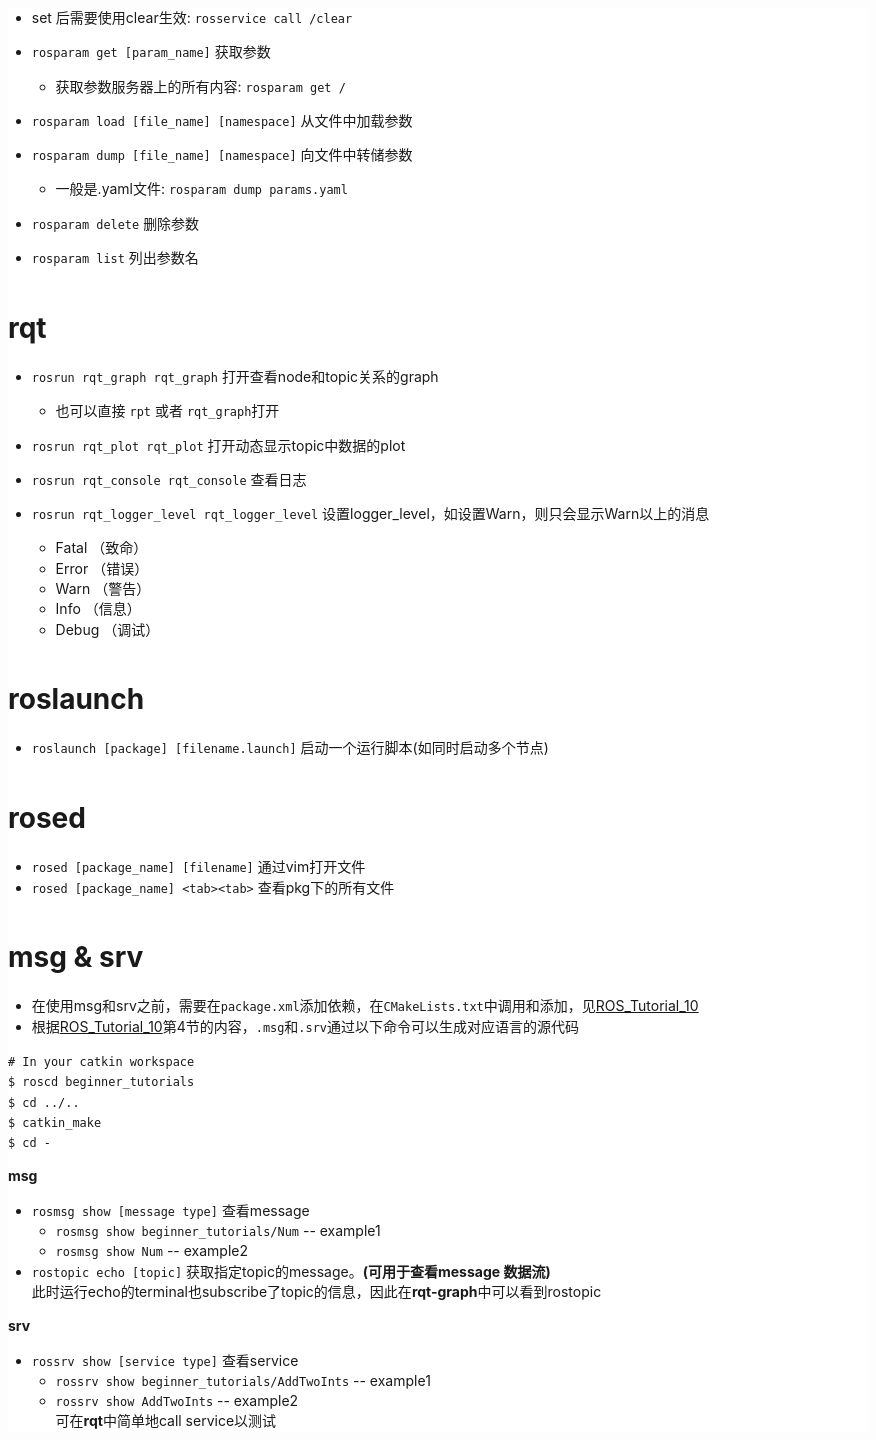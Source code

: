   - set 后需要使用clear生效: `rosservice call /clear`

- `rosparam get [param_name]`            获取参数

  - 获取参数服务器上的所有内容: `rosparam get /`

- `rosparam load [file_name] [namespace]`           从文件中加载参数
- `rosparam dump [file_name] [namespace]`           向文件中转储参数

  - 一般是.yaml文件: `rosparam dump params.yaml`

- `rosparam delete`         删除参数
- `rosparam list`           列出参数名

# rqt
- `rosrun rqt_graph rqt_graph` 打开查看node和topic关系的graph

  - 也可以直接 `rpt` 或者 `rqt_graph`打开

- `rosrun rqt_plot rqt_plot` 打开动态显示topic中数据的plot
- `rosrun rqt_console rqt_console` 查看日志
- `rosrun rqt_logger_level rqt_logger_level` 设置logger_level，如设置Warn，则只会显示Warn以上的消息
  - Fatal （致命）
  - Error （错误）
  - Warn  （警告）
  - Info  （信息）
  - Debug （调试）

# roslaunch 

- `roslaunch [package] [filename.launch]` 启动一个运行脚本(如同时启动多个节点)

# rosed 

- `rosed [package_name] [filename]` 通过vim打开文件
- `rosed [package_name] <tab><tab>` 查看pkg下的所有文件 

# msg & srv
- 在使用msg和srv之前，需要在`package.xml`添加依赖，在`CMakeLists.txt`中调用和添加，见[ROS_Tutorial_10](http://wiki.ros.org/cn/ROS/Tutorials/CreatingMsgAndSrv)
- 根据[ROS_Tutorial_10](http://wiki.ros.org/cn/ROS/Tutorials/CreatingMsgAndSrv)第4节的内容，`.msg`和`.srv`通过以下命令可以生成对应语言的源代码
```
# In your catkin workspace
$ roscd beginner_tutorials
$ cd ../..
$ catkin_make
$ cd -
```

**msg**
- `rosmsg show [message type]` 查看message
  - `rosmsg show beginner_tutorials/Num` -- example1
  - `rosmsg show Num` -- example2
- `rostopic echo [topic]` 获取指定topic的message。**(可用于查看message 数据流)**  
此时运行echo的terminal也subscribe了topic的信息，因此在**rqt-graph**中可以看到rostopic  

**srv**

- `rossrv show [service type]` 查看service
  - `rossrv show beginner_tutorials/AddTwoInts` -- example1  
  - `rossrv show AddTwoInts` -- example2  
可在**rqt**中简单地call service以测试